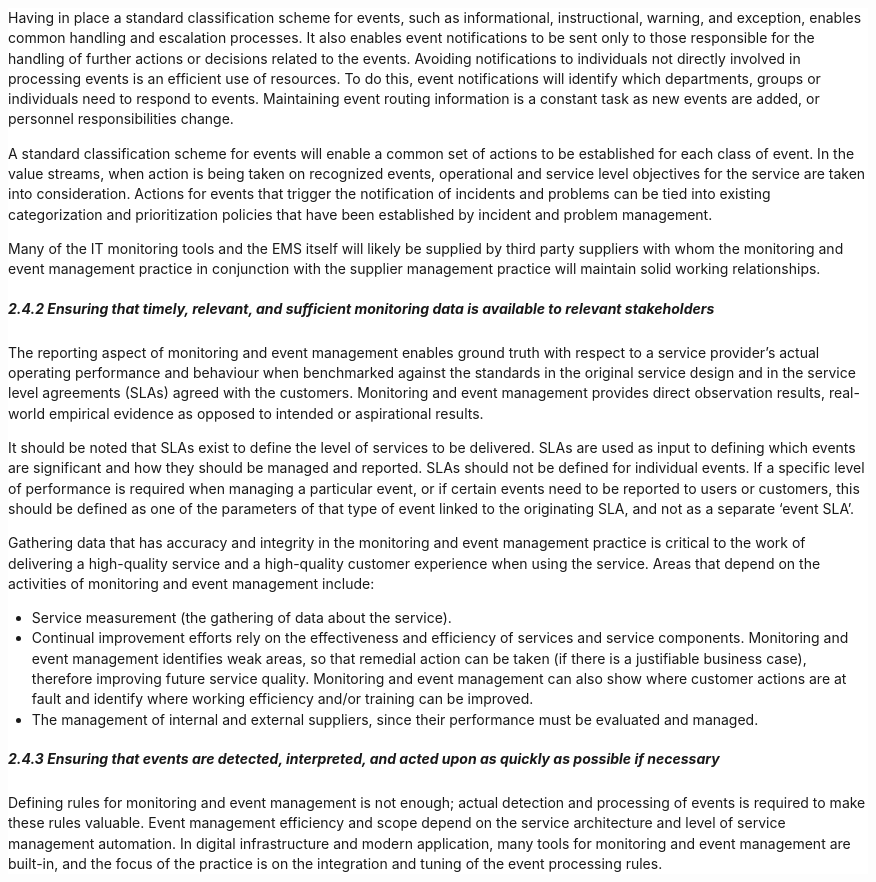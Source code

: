 Having in place a standard classification scheme for events, such as informational, instructional, warning, and exception, enables common handling and escalation processes. It also enables event notifications to be sent only to those responsible for the handling of further actions or decisions related to the events. Avoiding notifications to individuals not directly involved in processing events is an efficient use of resources. To do this, event notifications will identify which departments, groups or individuals need to respond to events. Maintaining event routing information is a constant task as new events are added, or personnel responsibilities change.

A standard classification scheme for events will enable a common set of actions to be established for each class of event. In the value streams, when action is being taken on recognized events, operational and service level objectives for the service are taken into consideration. Actions for events that trigger the notification of incidents and problems can be tied into existing categorization and prioritization policies that have been established by incident and problem management.

Many of the IT monitoring tools and the EMS itself will likely be supplied by third party suppliers with whom the monitoring and event management practice in conjunction with the supplier management practice will maintain solid working relationships.

##### 2.4.2 Ensuring that timely, relevant, and sufficient monitoring data is available to relevant stakeholders

The reporting aspect of monitoring and event management enables ground truth with respect to a service provider’s actual operating performance and behaviour when benchmarked against the standards in the original service design and in the service level agreements (SLAs) agreed with the customers. Monitoring and event management provides direct observation results, real-world empirical evidence as opposed to intended or aspirational results.

It should be noted that SLAs exist to define the level of services to be delivered. SLAs are used as input to defining which events are significant and how they should be managed and reported. SLAs should not be defined for individual events. If a specific level of performance is required when managing a particular event, or if certain events need to be reported to users or customers, this should be defined as one of the parameters of that type of event linked to the originating SLA, and not as a separate ‘event SLA’.

Gathering data that has accuracy and integrity in the monitoring and event management practice is critical to the work of delivering a high-quality service and a high-quality customer experience when using the service. Areas that depend on the activities of monitoring and event management include:

*   Service measurement (the gathering of data about the service).
*   Continual improvement efforts rely on the effectiveness and efficiency of services and service components. Monitoring and event management identifies weak areas, so that remedial action can be taken (if there is a justifiable business case), therefore improving future service quality. Monitoring and event management can also show where customer actions are at fault and identify where working efficiency and/or training can be improved.
*   The management of internal and external suppliers, since their performance must be evaluated and managed.

##### 2.4.3 Ensuring that events are detected, interpreted, and acted upon as quickly as possible if necessary

Defining rules for monitoring and event management is not enough; actual detection and processing of events is required to make these rules valuable. Event management efficiency and scope depend on the service architecture and level of service management automation. In digital infrastructure and modern application, many tools for monitoring and event management are built-in, and the focus of the practice is on the integration and tuning of the event processing rules.
